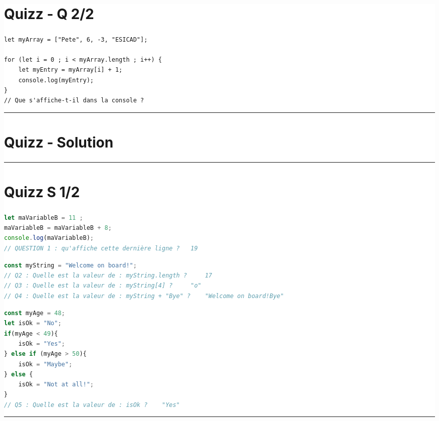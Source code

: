 
# Quizz - Q 2/2


```
let myArray = ["Pete", 6, -3, "ESICAD"];

for (let i = 0 ; i < myArray.length ; i++) { 
	let myEntry = myArray[i] + 1;
	console.log(myEntry); 
}
// Que s'affiche-t-il dans la console ?
```

---

# Quizz - Solution

---

# Quizz S 1/2


``` js
let maVariableB = 11 ;
maVariableB = maVariableB + 8;
console.log(maVariableB);
// QUESTION 1 : qu'affiche cette dernière ligne ? 	19
```


``` js
const myString = "Welcome on board!";
// Q2 : Quelle est la valeur de : myString.length ? 	17 
// Q3 : Quelle est la valeur de : myString[4] ? 	"o"
// Q4 : Quelle est la valeur de : myString + "Bye" ? 	"Welcome on board!Bye"
```


``` js
const myAge = 48;
let isOk = "No";
if(myAge < 49){
	isOk = "Yes";
} else if (myAge > 50){
	isOk = "Maybe";
} else {
	isOk = "Not at all!";
}
// Q5 : Quelle est la valeur de : isOk ? 	"Yes"
```

---
